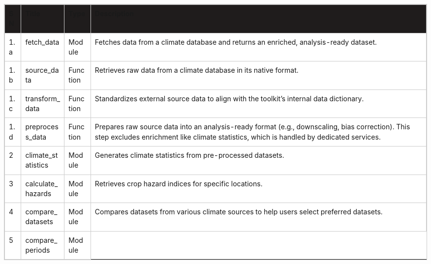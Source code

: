   <table style="width: 100%; border-collapse: collapse; border: 1px solid #ccc; margin-top: 1rem;">
    <thead style="background-color:rgb(31, 28, 28);">
      <tr>
        <th style="text-align: left; padding: 8px; border: 1px solid #ccc;">SN</th>
        <th style="text-align: left; padding: 8px; border: 1px solid #ccc;">Title</th>
        <th style="text-align: left; padding: 8px; border: 1px solid #ccc;">Type</th>
        <th style="text-align: left; padding: 8px; border: 1px solid #ccc;">Description</th>
      </tr>
    </thead>
    <tbody>
      <tr>
        <td style="padding: 8px; border: 1px solid #ccc;">1.a</td>
        <td style="padding: 8px; border: 1px solid #ccc;">fetch_data</td>
        <td style="padding: 8px; border: 1px solid #ccc;">Module</td>
        <td style="padding: 8px; border: 1px solid #ccc;">Fetches data from a climate database and returns an enriched, analysis-ready dataset.</td>
      </tr>
      <tr>
        <td style="padding: 8px; border: 1px solid #ccc;">1.b</td>
        <td style="padding: 8px; border: 1px solid #ccc;">source_data</td>
        <td style="padding: 8px; border: 1px solid #ccc;">Function</td>
        <td style="padding: 8px; border: 1px solid #ccc;">Retrieves raw data from a climate database in its native format.</td>
      </tr>
      <tr>
        <td style="padding: 8px; border: 1px solid #ccc;">1.c</td>
        <td style="padding: 8px; border: 1px solid #ccc;">transform_data</td>
        <td style="padding: 8px; border: 1px solid #ccc;">Function</td>
        <td style="padding: 8px; border: 1px solid #ccc;">Standardizes external source data to align with the toolkit’s internal data dictionary.</td>
      </tr>
      <tr>
        <td style="padding: 8px; border: 1px solid #ccc;">1.d</td>
        <td style="padding: 8px; border: 1px solid #ccc;">preprocess_data</td>
        <td style="padding: 8px; border: 1px solid #ccc;">Function</td>
        <td style="padding: 8px; border: 1px solid #ccc;">Prepares raw source data into an analysis-ready format (e.g., downscaling, bias correction). This step excludes enrichment like climate statistics, which is handled by dedicated services.</td>
      </tr>
      <tr>
        <td style="padding: 8px; border: 1px solid #ccc;">2</td>
        <td style="padding: 8px; border: 1px solid #ccc;">climate_statistics</td>
        <td style="padding: 8px; border: 1px solid #ccc;">Module</td>
        <td style="padding: 8px; border: 1px solid #ccc;">Generates climate statistics from pre-processed datasets.</td>
      </tr>
      <tr>
        <td style="padding: 8px; border: 1px solid #ccc;">3</td>
        <td style="padding: 8px; border: 1px solid #ccc;">calculate_hazards</td>
        <td style="padding: 8px; border: 1px solid #ccc;">Module</td>
        <td style="padding: 8px; border: 1px solid #ccc;">Retrieves crop hazard indices for specific locations.</td>
      </tr>
      <tr>
        <td style="padding: 8px; border: 1px solid #ccc;">4</td>
        <td style="padding: 8px; border: 1px solid #ccc;">compare_datasets</td>
        <td style="padding: 8px; border: 1px solid #ccc;">Module</td>
        <td style="padding: 8px; border: 1px solid #ccc;">Compares datasets from various climate sources to help users select preferred datasets.</td>
      </tr>
      <tr>
        <td style="padding: 8px; border: 1px solid #ccc;">5</td>
        <td style="padding: 8px; border: 1px solid #ccc;">compare_periods</td>
        <td style="padding: 8px; border: 1px solid #ccc;">Module</td>